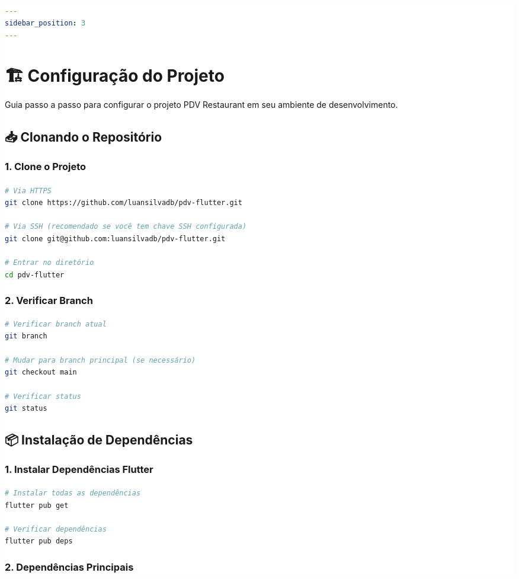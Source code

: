 ```yaml
---
sidebar_position: 3
---
```


# 🏗️ Configuração do Projeto

Guia passo a passo para configurar o projeto PDV Restaurant em seu ambiente de desenvolvimento.

## 📥 Clonando o Repositório

### 1. Clone o Projeto

```bash
# Via HTTPS
git clone https://github.com/luansilvadb/pdv-flutter.git

# Via SSH (recomendado se você tem chave SSH configurada)
git clone git@github.com:luansilvadb/pdv-flutter.git

# Entrar no diretório
cd pdv-flutter
```

### 2. Verificar Branch

```bash
# Verificar branch atual
git branch

# Mudar para branch principal (se necessário)
git checkout main

# Verificar status
git status
```

## 📦 Instalação de Dependências

### 1. Instalar Dependências Flutter

```bash
# Instalar todas as dependências
flutter pub get

# Verificar dependências
flutter pub deps
```

### 2. Dependências Principais
